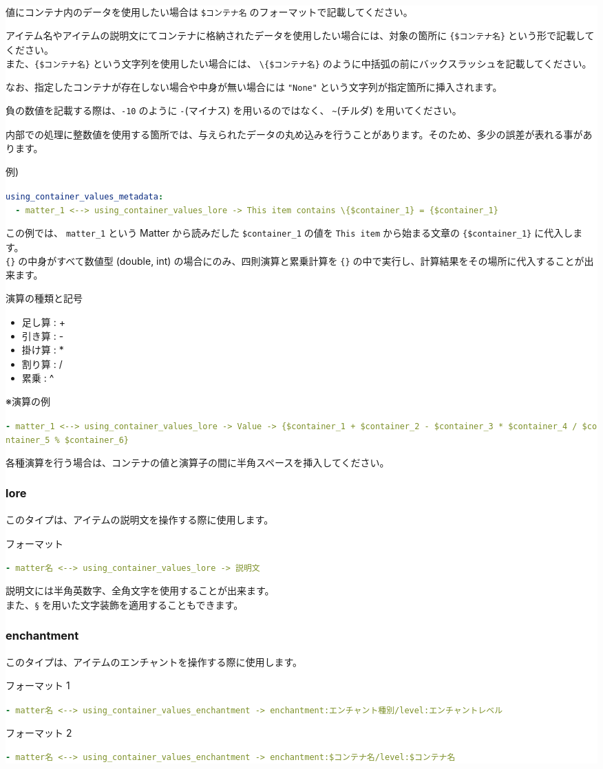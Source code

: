 値にコンテナ内のデータを使用したい場合は `$コンテナ名` のフォーマットで記載してください。  

アイテム名やアイテムの説明文にてコンテナに格納されたデータを使用したい場合には、対象の箇所に `{$コンテナ名}` という形で記載してください。  
また、`{$コンテナ名}` という文字列を使用したい場合には、 `\{$コンテナ名}` のように中括弧の前にバックスラッシュを記載してください。

なお、指定したコンテナが存在しない場合や中身が無い場合には `"None"` という文字列が指定箇所に挿入されます。

負の数値を記載する際は、`-10` のように `-`(マイナス) を用いるのではなく、 `~`(チルダ) を用いてください。

内部での処理に整数値を使用する箇所では、与えられたデータの丸め込みを行うことがあります。そのため、多少の誤差が表れる事があります。

例) 
```yaml
using_container_values_metadata:
  - matter_1 <--> using_container_values_lore -> This item contains \{$container_1} = {$container_1}
```
この例では、 `matter_1` という Matter から読みだした `$container_1` の値を `This item` から始まる文章の `{$container_1}` に代入します。  
`{}` の中身がすべて数値型 (double, int) の場合にのみ、四則演算と累乗計算を `{}` の中で実行し、計算結果をその場所に代入することが出来ます。  

演算の種類と記号
- 足し算 : +
- 引き算 : -
- 掛け算 : *
- 割り算 : /
- 累乗 : ^

※演算の例  
```yaml
- matter_1 <--> using_container_values_lore -> Value -> {$container_1 + $container_2 - $container_3 * $container_4 / $container_5 % $container_6}
```
各種演算を行う場合は、コンテナの値と演算子の間に半角スペースを挿入してください。  

### lore
このタイプは、アイテムの説明文を操作する際に使用します。  

フォーマット
```yaml
- matter名 <--> using_container_values_lore -> 説明文
```

説明文には半角英数字、全角文字を使用することが出来ます。  
また、`§` を用いた文字装飾を適用することもできます。  

### enchantment
このタイプは、アイテムのエンチャントを操作する際に使用します。  

フォーマット 1
```yaml
- matter名 <--> using_container_values_enchantment -> enchantment:エンチャント種別/level:エンチャントレベル
```

フォーマット 2
```yaml
- matter名 <--> using_container_values_enchantment -> enchantment:$コンテナ名/level:$コンテナ名
```
